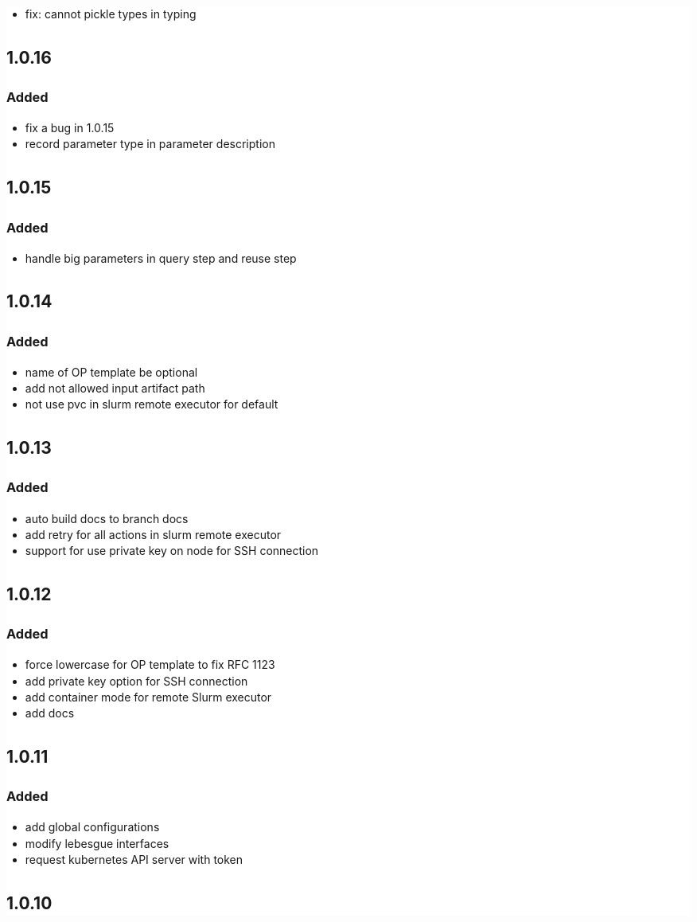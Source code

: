 - fix: cannot pickle types in typing

## 1.0.16

### Added

- fix a bug in 1.0.15
- record parameter type in parameter description

## 1.0.15

### Added

- handle big parameters in query step and reuse step

## 1.0.14

### Added

- name of OP template be optional
- add not allowed input artifact path
- not use pvc in slurm remote executor for default

## 1.0.13

### Added

- auto build docs to branch docs
- add retry for all actions in slurm remote executor
- support for use private key on node for SSH connection

## 1.0.12

### Added

- force lowercase for OP template to fix RFC 1123
- add private key option for SSH connection
- add container mode for remote Slurm executor
- add docs

## 1.0.11

### Added

- add global configurations
- modify lebesgue interfaces
- request kubernetes API server with token

## 1.0.10
